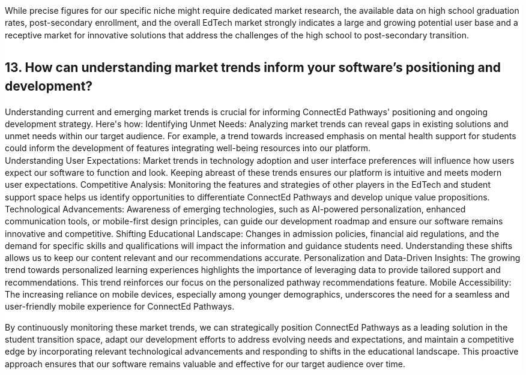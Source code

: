 While precise figures for our specific niche might require dedicated market research, the available data on high school graduation rates, post-secondary enrollment, and the overall EdTech market strongly indicates a large and growing potential user base and a receptive market for innovative solutions that address the challenges of the high school to post-secondary transition.
## 13. How can understanding market trends inform your software’s positioning and development?

Understanding current and emerging market trends is crucial for informing ConnectEd Pathways' positioning and ongoing development strategy. Here's how:
    Identifying Unmet Needs: Analyzing market trends can reveal gaps in existing solutions and unmet needs within our target audience. For example, a trend towards increased emphasis on mental health support for students could inform the development of features integrating well-being resources into our platform.   
    Understanding User Expectations: Market trends in technology adoption and user interface preferences will influence how users expect our software to function and look. Keeping abreast of these trends ensures our platform is intuitive and meets modern user expectations.
    Competitive Analysis: Monitoring the features and strategies of other players in the EdTech and student support space helps us identify opportunities to differentiate ConnectEd Pathways and develop unique value propositions.
    Technological Advancements: Awareness of emerging technologies, such as AI-powered personalization, enhanced communication tools, or mobile-first design principles, can guide our development roadmap and ensure our software remains innovative and competitive.
    Shifting Educational Landscape: Changes in admission policies, financial aid regulations, and the demand for specific skills and qualifications will impact the information and guidance students need. Understanding these shifts allows us to keep our content relevant and our recommendations accurate.
    Personalization and Data-Driven Insights: The growing trend towards personalized learning experiences highlights the importance of leveraging data to provide tailored support and recommendations. This trend reinforces our focus on the personalized pathway recommendations feature.
    Mobile Accessibility: The increasing reliance on mobile devices, especially among younger demographics, underscores the need for a seamless and user-friendly mobile experience for ConnectEd Pathways.

By continuously monitoring these market trends, we can strategically position ConnectEd Pathways as a leading solution in the student transition space, adapt our development efforts to address evolving needs and expectations, and maintain a competitive edge by incorporating relevant technological advancements and responding to shifts in the educational landscape. This proactive approach ensures that our software remains valuable and effective for our target audience over time.
